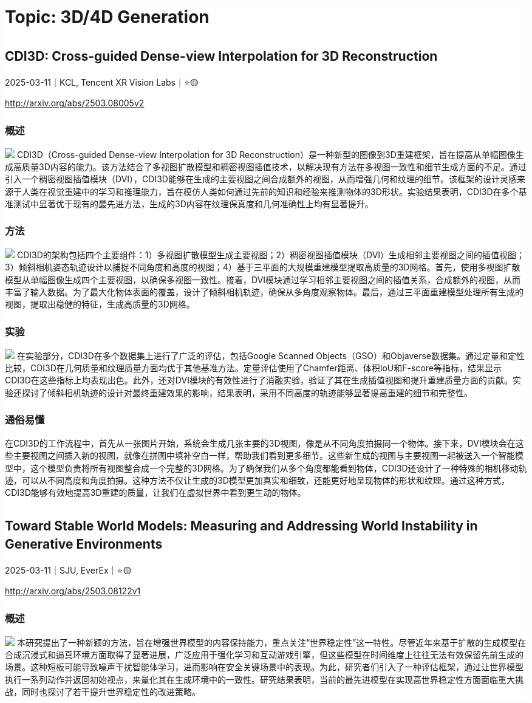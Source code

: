 # Topic: 3D/4D Generation
## CDI3D: Cross-guided Dense-view Interpolation for 3D Reconstruction 
2025-03-11｜KCL, Tencent XR Vision Labs｜⭐️🟡 

<u>http://arxiv.org/abs/2503.08005v2</u>  
### 概述 
![](http://huyaoqi.tpddns.cn:83/C%3A/Users/13756/Documents/GitHub/paper_daily_format/paper_daily_back_flask/result/2025-03-13/269.jpg)
CDI3D（Cross-guided Dense-view Interpolation for 3D Reconstruction）是一种新型的图像到3D重建框架，旨在提高从单幅图像生成高质量3D内容的能力。该方法结合了多视图扩散模型和稠密视图插值技术，以解决现有方法在多视图一致性和细节生成方面的不足。通过引入一个稠密视图插值模块（DVI），CDI3D能够在生成的主要视图之间合成额外的视图，从而增强几何和纹理的细节。该框架的设计灵感来源于人类在视觉重建中的学习和推理能力，旨在模仿人类如何通过先前的知识和经验来推测物体的3D形状。实验结果表明，CDI3D在多个基准测试中显著优于现有的最先进方法，生成的3D内容在纹理保真度和几何准确性上均有显著提升。



### 方法 
![](http://huyaoqi.tpddns.cn:83/C%3A/Users/13756/Documents/GitHub/paper_daily_format/paper_daily_back_flask/result/2025-03-13/270.jpg)
CDI3D的架构包括四个主要组件：1）多视图扩散模型生成主要视图；2）稠密视图插值模块（DVI）生成相邻主要视图之间的插值视图；3）倾斜相机姿态轨迹设计以捕捉不同角度和高度的视图；4）基于三平面的大规模重建模型提取高质量的3D网格。首先，使用多视图扩散模型从单幅图像生成四个主要视图，以确保多视图一致性。接着，DVI模块通过学习相邻主要视图之间的插值关系，合成额外的视图，从而丰富了输入数据。为了最大化物体表面的覆盖，设计了倾斜相机轨迹，确保从多角度观察物体。最后，通过三平面重建模型处理所有生成的视图，提取出稳健的特征，生成高质量的3D网格。



### 实验 
![](http://huyaoqi.tpddns.cn:83/C%3A/Users/13756/Documents/GitHub/paper_daily_format/paper_daily_back_flask/result/2025-03-13/271.jpg)
在实验部分，CDI3D在多个数据集上进行了广泛的评估，包括Google Scanned Objects（GSO）和Objaverse数据集。通过定量和定性比较，CDI3D在几何质量和纹理质量方面均优于其他基准方法。定量评估使用了Chamfer距离、体积IoU和F-score等指标，结果显示CDI3D在这些指标上均表现出色。此外，还对DVI模块的有效性进行了消融实验，验证了其在生成插值视图和提升重建质量方面的贡献。实验还探讨了倾斜相机轨迹的设计对最终重建效果的影响，结果表明，采用不同高度的轨迹能够显著提高重建的细节和完整性。



### 通俗易懂
在CDI3D的工作流程中，首先从一张图片开始，系统会生成几张主要的3D视图，像是从不同角度拍摄同一个物体。接下来，DVI模块会在这些主要视图之间插入新的视图，就像在拼图中填补空白一样，帮助我们看到更多细节。这些新生成的视图与主要视图一起被送入一个智能模型中，这个模型负责将所有视图整合成一个完整的3D网格。为了确保我们从多个角度都能看到物体，CDI3D还设计了一种特殊的相机移动轨迹，可以从不同高度和角度拍摄。这种方法不仅让生成的3D模型更加真实和细致，还能更好地呈现物体的形状和纹理。通过这种方式，CDI3D能够有效地提高3D重建的质量，让我们在虚拟世界中看到更生动的物体。 

## Toward Stable World Models: Measuring and Addressing World Instability in Generative Environments 
2025-03-11｜SJU, EverEx｜⭐️🟡 

<u>http://arxiv.org/abs/2503.08122v1</u>  
### 概述 
![](http://huyaoqi.tpddns.cn:83/C%3A/Users/13756/Documents/GitHub/paper_daily_format/paper_daily_back_flask/result/2025-03-13/91.jpg)
本研究提出了一种新颖的方法，旨在增强世界模型的内容保持能力，重点关注“世界稳定性”这一特性。尽管近年来基于扩散的生成模型在合成沉浸式和逼真环境方面取得了显著进展，广泛应用于强化学习和互动游戏引擎，但这些模型在时间维度上往往无法有效保留先前生成的场景。这种短板可能导致噪声干扰智能体学习，进而影响在安全关键场景中的表现。为此，研究者们引入了一种评估框架，通过让世界模型执行一系列动作并返回初始视点，来量化其在生成环境中的一致性。研究结果表明，当前的最先进模型在实现高世界稳定性方面面临重大挑战，同时也探讨了若干提升世界稳定性的改进策略。
